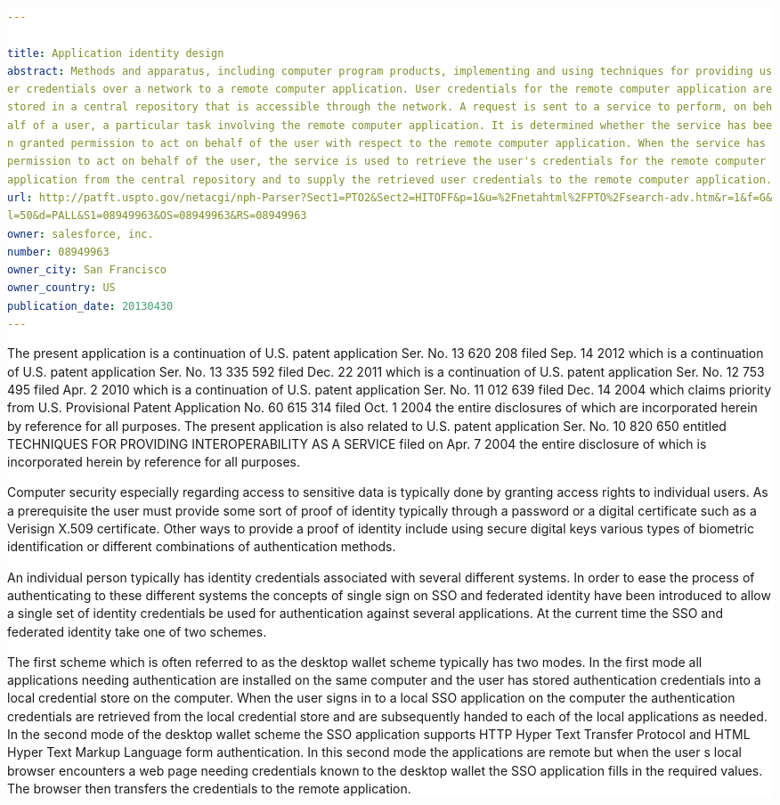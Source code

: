 ```yaml
---

title: Application identity design
abstract: Methods and apparatus, including computer program products, implementing and using techniques for providing user credentials over a network to a remote computer application. User credentials for the remote computer application are stored in a central repository that is accessible through the network. A request is sent to a service to perform, on behalf of a user, a particular task involving the remote computer application. It is determined whether the service has been granted permission to act on behalf of the user with respect to the remote computer application. When the service has permission to act on behalf of the user, the service is used to retrieve the user's credentials for the remote computer application from the central repository and to supply the retrieved user credentials to the remote computer application.
url: http://patft.uspto.gov/netacgi/nph-Parser?Sect1=PTO2&Sect2=HITOFF&p=1&u=%2Fnetahtml%2FPTO%2Fsearch-adv.htm&r=1&f=G&l=50&d=PALL&S1=08949963&OS=08949963&RS=08949963
owner: salesforce, inc.
number: 08949963
owner_city: San Francisco
owner_country: US
publication_date: 20130430
---
```

The present application is a continuation of U.S. patent application Ser. No. 13 620 208 filed Sep. 14 2012 which is a continuation of U.S. patent application Ser. No. 13 335 592 filed Dec. 22 2011 which is a continuation of U.S. patent application Ser. No. 12 753 495 filed Apr. 2 2010 which is a continuation of U.S. patent application Ser. No. 11 012 639 filed Dec. 14 2004 which claims priority from U.S. Provisional Patent Application No. 60 615 314 filed Oct. 1 2004 the entire disclosures of which are incorporated herein by reference for all purposes. The present application is also related to U.S. patent application Ser. No. 10 820 650 entitled TECHNIQUES FOR PROVIDING INTEROPERABILITY AS A SERVICE filed on Apr. 7 2004 the entire disclosure of which is incorporated herein by reference for all purposes.

Computer security especially regarding access to sensitive data is typically done by granting access rights to individual users. As a prerequisite the user must provide some sort of proof of identity typically through a password or a digital certificate such as a Verisign X.509 certificate. Other ways to provide a proof of identity include using secure digital keys various types of biometric identification or different combinations of authentication methods.

An individual person typically has identity credentials associated with several different systems. In order to ease the process of authenticating to these different systems the concepts of single sign on SSO and federated identity have been introduced to allow a single set of identity credentials be used for authentication against several applications. At the current time the SSO and federated identity take one of two schemes.

The first scheme which is often referred to as the desktop wallet scheme typically has two modes. In the first mode all applications needing authentication are installed on the same computer and the user has stored authentication credentials into a local credential store on the computer. When the user signs in to a local SSO application on the computer the authentication credentials are retrieved from the local credential store and are subsequently handed to each of the local applications as needed. In the second mode of the desktop wallet scheme the SSO application supports HTTP Hyper Text Transfer Protocol and HTML Hyper Text Markup Language form authentication. In this second mode the applications are remote but when the user s local browser encounters a web page needing credentials known to the desktop wallet the SSO application fills in the required values. The browser then transfers the credentials to the remote application.
